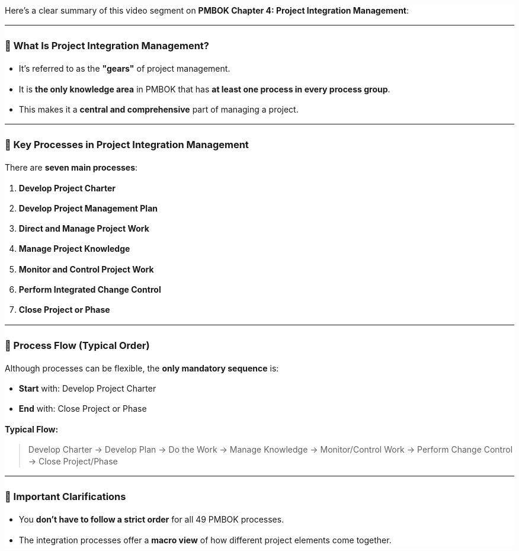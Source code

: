 
Here’s a clear summary of this video segment on **PMBOK Chapter 4: Project Integration Management**:

---

### 🔹 What Is Project Integration Management?

- It’s referred to as the **"gears"** of project management.
    
- It is **the only knowledge area** in PMBOK that has **at least one process in every process group**.
    
- This makes it a **central and comprehensive** part of managing a project.
    

---

### 🔹 Key Processes in Project Integration Management

There are **seven main processes**:

1. **Develop Project Charter**
    
2. **Develop Project Management Plan**
    
3. **Direct and Manage Project Work**
    
4. **Manage Project Knowledge**
    
5. **Monitor and Control Project Work**
    
6. **Perform Integrated Change Control**
    
7. **Close Project or Phase**
    

---

### 🔹 Process Flow (Typical Order)

Although processes can be flexible, the **only mandatory sequence** is:

- **Start** with: Develop Project Charter
    
- **End** with: Close Project or Phase
    

**Typical Flow:**

> Develop Charter → Develop Plan → Do the Work → Manage Knowledge → Monitor/Control Work → Perform Change Control → Close Project/Phase

---

### 🔹 Important Clarifications

- You **don’t have to follow a strict order** for all 49 PMBOK processes.
    
- The integration processes offer a **macro view** of how different project elements come together.
    